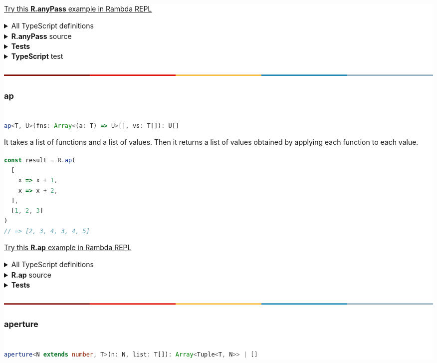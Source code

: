 <a title="redirect to Rambda Repl site" href="https://rambda.now.sh?const%20isBig%20%3D%20x%20%3D%3E%20x%20%3E%2020%0Aconst%20isOdd%20%3D%20x%20%3D%3E%20x%20%25%202%20%3D%3D%3D%201%0Aconst%20input%20%3D%2011%0A%0Aconst%20fn%20%3D%20R.anyPass(%0A%20%20%5BisBig%2C%20isOdd%5D%0A)%0A%0Aconst%20result%20%3D%20fn(input)%20%0A%2F%2F%20%3D%3E%20true">Try this <strong>R.anyPass</strong> example in Rambda REPL</a>

<details><summary>All TypeScript definitions</summary></details>

<details><summary><strong>R.anyPass</strong> source</summary></details>

<details><summary><strong>Tests</strong></summary></details>

<details><summary><strong>TypeScript</strong> test</summary></details>

[![---------------](https://raw.githubusercontent.com/selfrefactor/rambda/master/files/separator.png)](#anyPass)

### ap

```typescript

ap<T, U>(fns: Array<(a: T) => U>[], vs: T[]): U[]
```

It takes a list of functions and a list of values. Then it returns a list of values obtained by applying each function to each value.

```javascript
const result = R.ap(
  [
    x => x + 1,
    x => x + 2,
  ],
  [1, 2, 3]
)
// => [2, 3, 4, 3, 4, 5]
```

<a title="redirect to Rambda Repl site" href="https://rambda.now.sh?const%20result%20%3D%20R.ap(%0A%20%20%5B%0A%20%20%20%20x%20%3D%3E%20x%20%2B%201%2C%0A%20%20%20%20x%20%3D%3E%20x%20%2B%202%2C%0A%20%20%5D%2C%0A%20%20%5B1%2C%202%2C%203%5D%0A)%0A%2F%2F%20%3D%3E%20%5B2%2C%203%2C%204%2C%203%2C%204%2C%205%5D">Try this <strong>R.ap</strong> example in Rambda REPL</a>

<details><summary>All TypeScript definitions</summary></details>

<details><summary><strong>R.ap</strong> source</summary></details>

<details><summary><strong>Tests</strong></summary></details>

[![---------------](https://raw.githubusercontent.com/selfrefactor/rambda/master/files/separator.png)](#ap)

### aperture

```typescript

aperture<N extends number, T>(n: N, list: T[]): Array<Tuple<T, N>> | []
```
